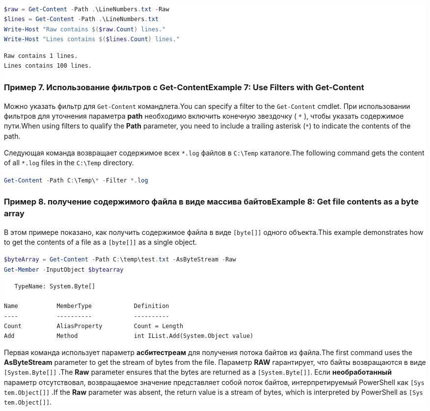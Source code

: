 ```powershell
$raw = Get-Content -Path .\LineNumbers.txt -Raw
$lines = Get-Content -Path .\LineNumbers.txt
Write-Host "Raw contains $($raw.Count) lines."
Write-Host "Lines contains $($lines.Count) lines."
```

```Output
Raw contains 1 lines.
Lines contains 100 lines.
```

### <span data-ttu-id="c2f77-148">Пример 7. Использование фильтров с Get-Content</span><span class="sxs-lookup"><span data-stu-id="c2f77-148">Example 7: Use Filters with Get-Content</span></span>

<span data-ttu-id="c2f77-149">Можно указать фильтр для `Get-Content` командлета.</span><span class="sxs-lookup"><span data-stu-id="c2f77-149">You can specify a filter to the `Get-Content` cmdlet.</span></span> <span data-ttu-id="c2f77-150">При использовании фильтров для уточнения параметра **path** необходимо включить конечную звездочку ( `*` ), чтобы указать содержимое пути.</span><span class="sxs-lookup"><span data-stu-id="c2f77-150">When using filters to qualify the **Path** parameter, you need to include a trailing asterisk (`*`) to indicate the contents of the path.</span></span>

<span data-ttu-id="c2f77-151">Следующая команда возвращает содержимое всех `*.log` файлов в `C:\Temp` каталоге.</span><span class="sxs-lookup"><span data-stu-id="c2f77-151">The following command gets the content of all `*.log` files in the `C:\Temp` directory.</span></span>

```powershell
Get-Content -Path C:\Temp\* -Filter *.log
```

### <span data-ttu-id="c2f77-152">Пример 8. получение содержимого файла в виде массива байтов</span><span class="sxs-lookup"><span data-stu-id="c2f77-152">Example 8: Get file contents as a byte array</span></span>

<span data-ttu-id="c2f77-153">В этом примере показано, как получить содержимое файла в виде `[byte[]]` одного объекта.</span><span class="sxs-lookup"><span data-stu-id="c2f77-153">This example demonstrates how to get the contents of a file as a `[byte[]]` as a single object.</span></span>

```powershell
$byteArray = Get-Content -Path C:\temp\test.txt -AsByteStream -Raw
Get-Member -InputObject $bytearray
```

```Output
   TypeName: System.Byte[]

Name           MemberType            Definition
----           ----------            ----------
Count          AliasProperty         Count = Length
Add            Method                int IList.Add(System.Object value)
```

<span data-ttu-id="c2f77-154">Первая команда использует параметр **асбитестреам** для получения потока байтов из файла.</span><span class="sxs-lookup"><span data-stu-id="c2f77-154">The first command uses the **AsByteStream** parameter to get the stream of bytes from the file.</span></span>
<span data-ttu-id="c2f77-155">Параметр **RAW** гарантирует, что байты возвращаются в виде `[System.Byte[]]` .</span><span class="sxs-lookup"><span data-stu-id="c2f77-155">The **Raw** parameter ensures that the bytes are returned as a `[System.Byte[]]`.</span></span> <span data-ttu-id="c2f77-156">Если **необработанный** параметр отсутствовал, возвращаемое значение представляет собой поток байтов, интерпретируемый PowerShell как `[System.Object[]]` .</span><span class="sxs-lookup"><span data-stu-id="c2f77-156">If the **Raw** parameter was absent, the return value is a stream of bytes, which is interpreted by PowerShell as `[System.Object[]]`.</span></span>
